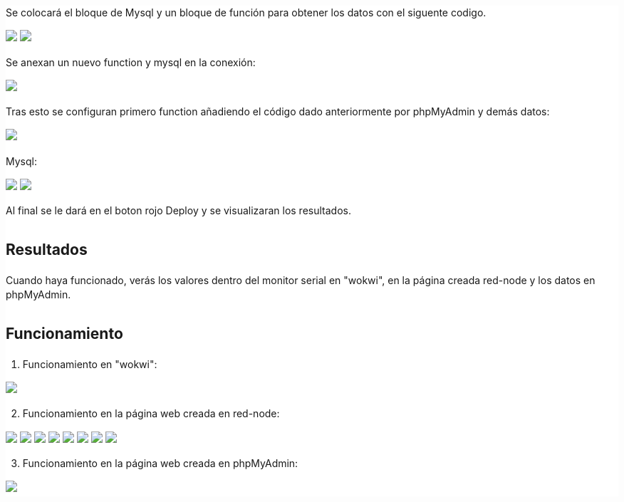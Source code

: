 Se colocará el bloque de Mysql y un bloque de función para obtener los datos con el siguente codigo. 

![](https://github.com/DiegoLlampallas/DHT22NODERED/blob/main/10.png?raw=true)
![](https://github.com/DiegoLlampallas/Basededatos/blob/main/7.png?raw=true)

Se anexan un nuevo function y mysql en la conexión:

![](https://github.com/DiegoLlampallas/ProyectoFinal/blob/main/46.png?raw=true)

Tras esto se configuran primero function añadiendo el código dado anteriormente por phpMyAdmin y demás datos:

![](https://github.com/DiegoLlampallas/ProyectoFinal/blob/main/47.png?raw=true)

Mysql:

![](https://github.com/DiegoLlampallas/ProyectoFinal/blob/main/48.png?raw=true)
![](https://github.com/DiegoLlampallas/ProyectoFinal/blob/main/49.png?raw=true)

Al final se le dará en el boton rojo Deploy y se visualizaran los resultados.

## Resultados

Cuando haya funcionado, verás los valores dentro del monitor serial en "wokwi", en la página creada red-node y los datos en phpMyAdmin.

## Funcionamiento

1. Funcionamiento en "wokwi":

![](https://github.com/DiegoLlampallas/ProyectoFinal/blob/main/3.png?raw=true)

2. Funcionamiento en la página web creada en red-node:

![](https://github.com/DiegoLlampallas/ProyectoFinal/blob/main/1.png?raw=true)
![](https://github.com/DiegoLlampallas/ProyectoFinal/blob/main/4.png?raw=true)
![](https://github.com/DiegoLlampallas/ProyectoFinal/blob/main/5.png?raw=true)
![](https://github.com/DiegoLlampallas/ProyectoFinal/blob/main/6.png?raw=true)
![](https://github.com/DiegoLlampallas/ProyectoFinal/blob/main/7.png?raw=true)
![](https://github.com/DiegoLlampallas/ProyectoFinal/blob/main/8.png?raw=true)
![](https://github.com/DiegoLlampallas/ProyectoFinal/blob/main/9.png?raw=true)
![](https://github.com/DiegoLlampallas/ProyectoFinal/blob/main/10.png?raw=true)

3. Funcionamiento en la página web creada en phpMyAdmin:

![](https://github.com/DiegoLlampallas/ProyectoFinal/blob/main/52.png?raw=true)
